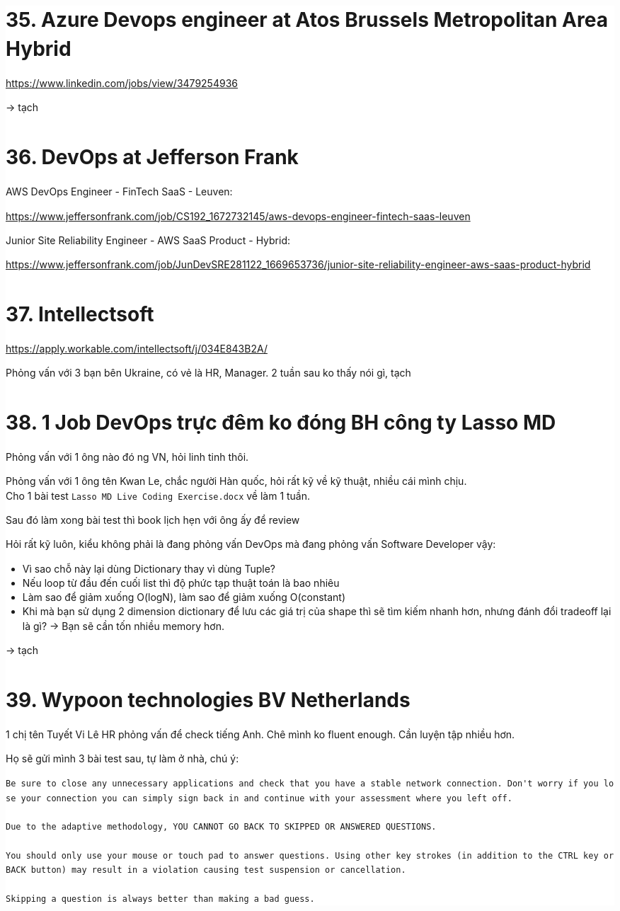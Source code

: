# 35. Azure Devops engineer at Atos Brussels Metropolitan Area Hybrid 

https://www.linkedin.com/jobs/view/3479254936

-> tạch

# 36. DevOps at Jefferson Frank 

AWS DevOps Engineer - FinTech SaaS - Leuven:

https://www.jeffersonfrank.com/job/CS192_1672732145/aws-devops-engineer-fintech-saas-leuven

Junior Site Reliability Engineer - AWS SaaS Product - Hybrid:

https://www.jeffersonfrank.com/job/JunDevSRE281122_1669653736/junior-site-reliability-engineer-aws-saas-product-hybrid

# 37. Intellectsoft

https://apply.workable.com/intellectsoft/j/034E843B2A/ 

Phỏng vấn với 3 bạn bên Ukraine, có vẻ là HR, Manager. 2 tuần sau ko thấy nói gì, tạch

# 38. 1 Job DevOps trực đêm ko đóng BH công ty Lasso MD

Phỏng vấn với 1 ông nào đó ng VN, hỏi linh tinh thôi.

Phỏng vấn với 1 ông tên Kwan Le, chắc người Hàn quốc, hỏi rất kỹ về kỹ thuật, nhiều cái mình chịu.  
Cho 1 bài test `Lasso MD Live Coding Exercise.docx` về làm 1 tuần.  

Sau đó làm xong bài test thì book lịch hẹn với ông ấy để review

Hỏi rất kỹ luôn, kiểu không phải là đang phỏng vấn DevOps mà đang phỏng vấn Software Developer vậy:

- Vì sao chỗ này lại dùng Dictionary thay vì dùng Tuple?
- Nếu loop từ đầu đến cuối list thì độ phức tạp thuật toán là bao nhiêu
- Làm sao để giảm xuống O(logN), làm sao để giảm xuống O(constant)
- Khi mà bạn sử dụng 2 dimension dictionary để lưu các giá trị của shape thì sẽ tìm kiếm nhanh hơn, nhưng đánh đổi tradeoff lại là gì? -> Bạn sẽ cần tốn nhiều memory hơn.

-> tạch

# 39. Wypoon technologies BV Netherlands

1 chị tên Tuyết Vi Lê HR phỏng vấn để check tiếng Anh. Chê mình ko fluent enough. Cần luyện tập nhiều hơn.

Họ sẽ gửi mình 3 bài test sau, tự làm ở nhà, chú ý:

```
Be sure to close any unnecessary applications and check that you have a stable network connection. Don't worry if you lose your connection you can simply sign back in and continue with your assessment where you left off.

Due to the adaptive methodology, YOU CANNOT GO BACK TO SKIPPED OR ANSWERED QUESTIONS.

You should only use your mouse or touch pad to answer questions. Using other key strokes (in addition to the CTRL key or BACK button) may result in a violation causing test suspension or cancellation.

Skipping a question is always better than making a bad guess.

```